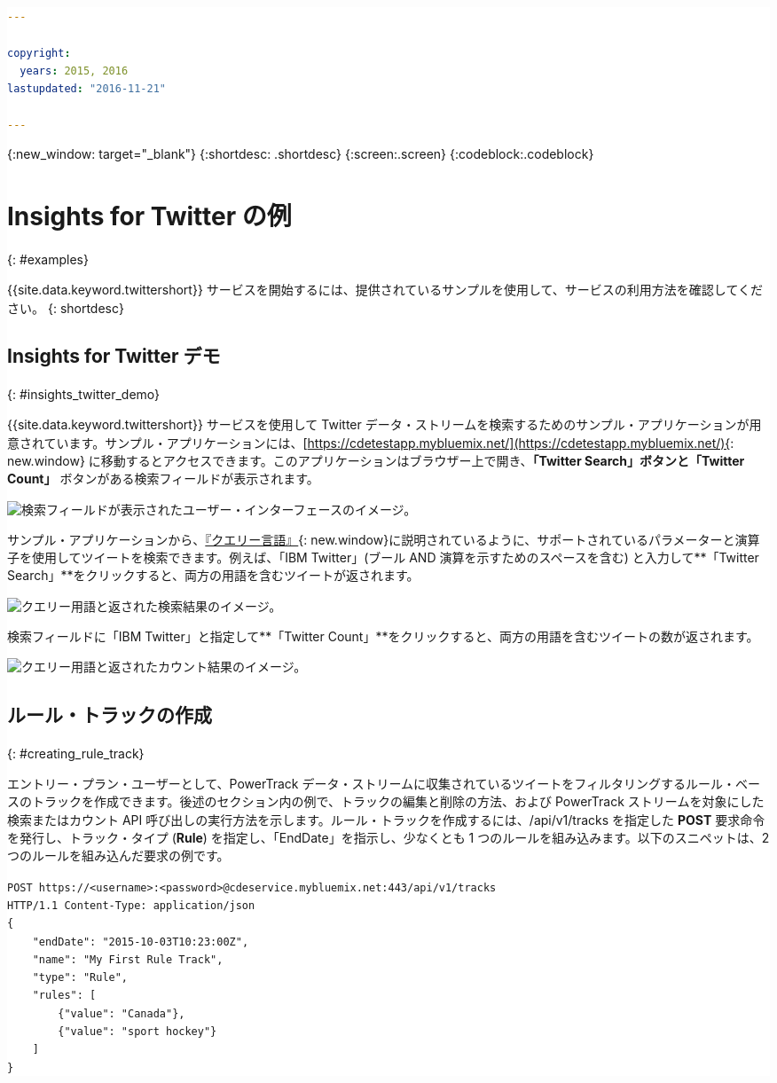```yaml
---

copyright:
  years: 2015, 2016
lastupdated: "2016-11-21"

---
```


{:new_window: target="_blank"}
{:shortdesc: .shortdesc}
{:screen:.screen}
{:codeblock:.codeblock}

# Insights for Twitter の例
{: #examples}

{{site.data.keyword.twittershort}} サービスを開始するには、提供されているサンプルを使用して、サービスの利用方法を確認してください。
{: shortdesc}

## Insights for Twitter デモ
{: #insights_twitter_demo}

{{site.data.keyword.twittershort}} サービスを使用して Twitter データ・ストリームを検索するためのサンプル・アプリケーションが用意されています。サンプル・アプリケーションには、[https://cdetestapp.mybluemix.net/](https://cdetestapp.mybluemix.net/){: new.window} に移動するとアクセスできます。このアプリケーションはブラウザー上で開き、**「Twitter Search」**ボタンと**「Twitter Count」** ボタンがある検索フィールドが表示されます。 

![検索フィールドが表示されたユーザー・インターフェースのイメージ。](images/sample1_UI.jpg "検索フィールドが表示されたユーザー・インターフェースのイメージ。")

サンプル・アプリケーションから、[『クエリー言語』](twitter_rest_apis.html#querylanguage){: new.window}に説明されているように、サポートされているパラメーターと演算子を使用してツイートを検索できます。例えば、「IBM Twitter」(ブール AND 演算を示すためのスペースを含む) と入力して**「Twitter Search」**をクリックすると、両方の用語を含むツイートが返されます。

![クエリー用語と返された検索結果のイメージ。](images/sample1_tweet_search.jpg "クエリー用語と返された検索結果のイメージ。")

検索フィールドに「IBM Twitter」と指定して**「Twitter Count」**をクリックすると、両方の用語を含むツイートの数が返されます。

![クエリー用語と返されたカウント結果のイメージ。](images/sample1_tweet_count.jpg "クエリー用語と返されたカウント結果のイメージ。")

## ルール・トラックの作成
{: #creating_rule_track}

エントリー・プラン・ユーザーとして、PowerTrack データ・ストリームに収集されているツイートをフィルタリングするルール・ベースのトラックを作成できます。後述のセクション内の例で、トラックの編集と削除の方法、および PowerTrack ストリームを対象にした検索またはカウント API 呼び出しの実行方法を示します。ルール・トラックを作成するには、/api/v1/tracks を指定した **POST** 要求命令を発行し、トラック・タイプ (**Rule**) を指定し、「EndDate」を指示し、少なくとも 1 つのルールを組み込みます。以下のスニペットは、2 つのルールを組み込んだ要求の例です。

```
POST https://<username>:<password>@cdeservice.mybluemix.net:443/api/v1/tracks
HTTP/1.1 Content-Type: application/json
{
    "endDate": "2015-10-03T10:23:00Z",
    "name": "My First Rule Track",
    "type": "Rule",
    "rules": [
        {"value": "Canada"},
        {"value": "sport hockey"}
    ]
}
```
